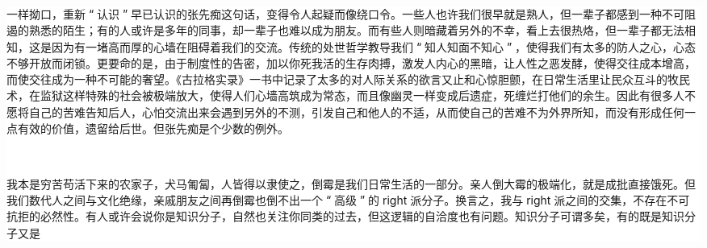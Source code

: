   </span>
  <span class="s1">
   一样拗口，重新
  </span>
  <span class="s2">
   “
  </span>
  <span class="s1">
   认识
  </span>
  <span class="s2">
   ”
  </span>
  <span class="s1">
   早已认识的张先痴这句话，变得令人起疑而像绕口令。一些人也许我们很早就是熟人，但一辈子都感到一种不可阻遏的熟悉的陌生；有的人或许是多年的同事，却一辈子也难以成为朋友。而有些人则暗藏着另外的不幸，看上去很热烙，但一辈子都无法相知，这是因为有一堵高而厚的心墙在阻碍着我们的交流。传统的处世哲学教导我们
  </span>
  <span class="s2">
   “
  </span>
  <span class="s1">
   知人知面不知心
  </span>
  <span class="s2">
   ”
  </span>
  <span class="s1">
   ，使得我们有太多的防人之心，心态不够开放而闭锁。更要命的是，由于制度性的告密，加以你死我活的生存肉搏，激发人内心的黑暗，让人性之恶发酵，使得交往成本增高，而使交往成为一种不可能的奢望。《古拉格实录》一书中记录了太多的对人际关系的欲言又止和心惊胆颤，在日常生活里让民众互斗的牧民术，在监狱这样特殊的社会被极端放大，使得人们心墙高筑成为常态，而且像幽灵一样变成后遗症，死缠烂打他们的余生。因此有很多人不愿将自己的苦难告知后人，心怕交流出来会遇到另外的不测，引发自己和他人的不适，从而使自己的苦难不为外界所知，而没有形成任何一点有效的价值，遗留给后世。但张先痴是个少数的例外。
  </span>
 </p>
 <p class="p1">
  <span class="s1">
  </span>
  <br/>
 </p>
 <p class="p2">
  <span class="s1">
   我本是穷苦苟活下来的农家子，犬马匍匐，人皆得以隶使之，倒霉是我们日常生活的一部分。亲人倒大霉的极端化，就是成批直接饿死。但我们数代人之间与文化绝缘，亲戚朋友之间再倒霉也倒不出一个
  </span>
  <span class="s2">
   “
  </span>
  <span class="s1">
   高级
  </span>
  <span class="s2">
   ”
  </span>
  <span class="s1">
   的
  </span>
  <span class="s2">
   right
  </span>
  <span class="s1">
   派分子。换言之，我与
  </span>
  <span class="s2">
   right
  </span>
  <span class="s1">
   派之间的交集，不存在不可抗拒的必然性。有人或许会说你是知识分子，自然也关注你同类的过去，但这逻辑的自洽度也有问题。知识分子可谓多矣，有的既是知识分子又是